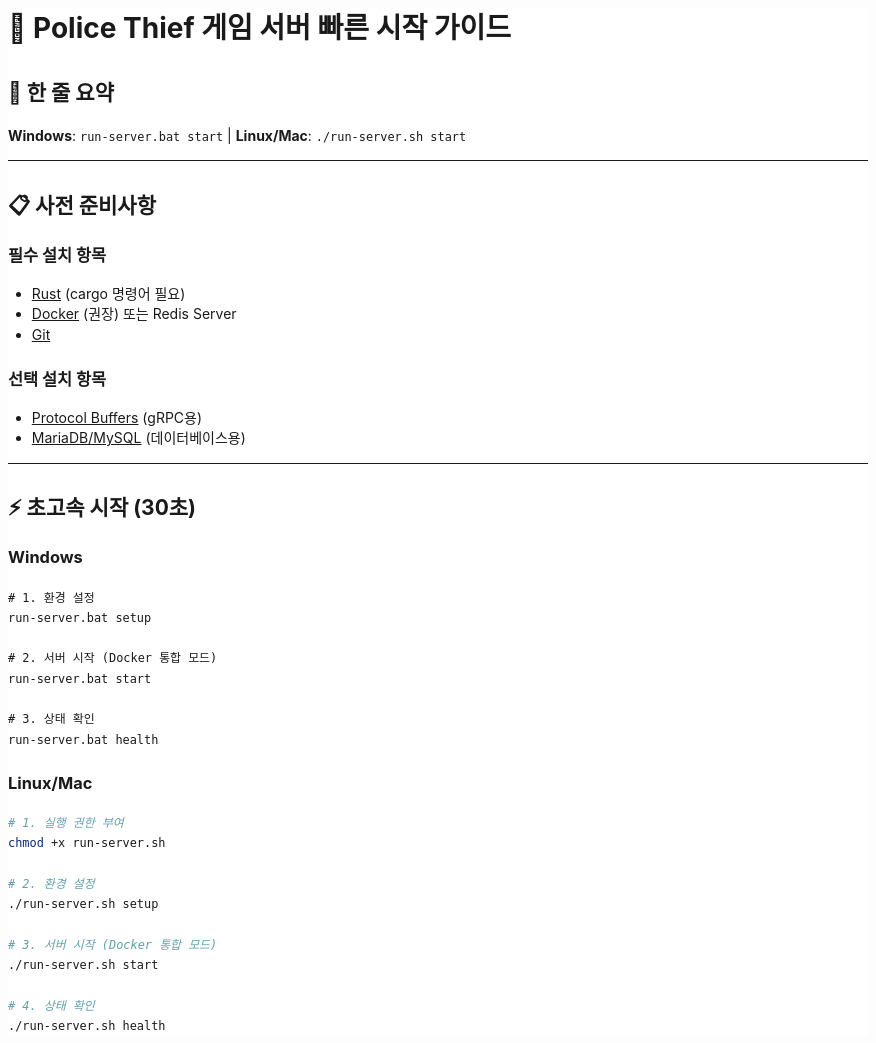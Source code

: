 # 🚀 Police Thief 게임 서버 빠른 시작 가이드

## 🎯 한 줄 요약
**Windows**: `run-server.bat start` | **Linux/Mac**: `./run-server.sh start`

---

## 📋 사전 준비사항

### 필수 설치 항목
- [Rust](https://rustup.rs/) (cargo 명령어 필요)
- [Docker](https://www.docker.com/get-started) (권장) 또는 Redis Server
- [Git](https://git-scm.com/) 

### 선택 설치 항목  
- [Protocol Buffers](https://github.com/protocolbuffers/protobuf/releases) (gRPC용)
- [MariaDB/MySQL](https://mariadb.org/download/) (데이터베이스용)

---

## ⚡ 초고속 시작 (30초)

### Windows
```batch
# 1. 환경 설정
run-server.bat setup

# 2. 서버 시작 (Docker 통합 모드)
run-server.bat start

# 3. 상태 확인
run-server.bat health
```

### Linux/Mac  
```bash
# 1. 실행 권한 부여
chmod +x run-server.sh

# 2. 환경 설정
./run-server.sh setup

# 3. 서버 시작 (Docker 통합 모드)
./run-server.sh start

# 4. 상태 확인  
./run-server.sh health
```
